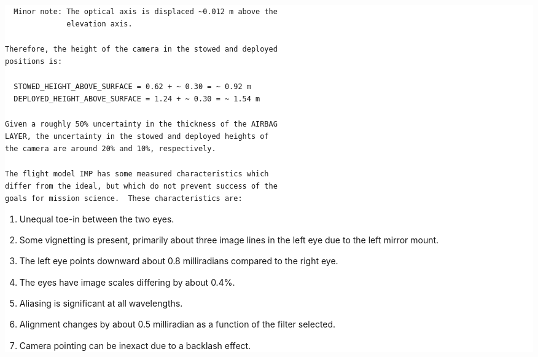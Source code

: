       Minor note: The optical axis is displaced ~0.012 m above the
                  elevation axis.
 
    Therefore, the height of the camera in the stowed and deployed
    positions is:
 
      STOWED_HEIGHT_ABOVE_SURFACE = 0.62 + ~ 0.30 = ~ 0.92 m
      DEPLOYED_HEIGHT_ABOVE_SURFACE = 1.24 + ~ 0.30 = ~ 1.54 m
 
    Given a roughly 50% uncertainty in the thickness of the AIRBAG
    LAYER, the uncertainty in the stowed and deployed heights of
    the camera are around 20% and 10%, respectively.
 
    The flight model IMP has some measured characteristics which
    differ from the ideal, but which do not prevent success of the
    goals for mission science.  These characteristics are:
 
  1. Unequal toe-in between the two eyes.
 
  2. Some vignetting is present, primarily about three image lines in
     the left eye due to the left mirror mount.
 
  3. The left eye points downward about 0.8 milliradians compared to the
     right eye.
 
  4. The eyes have image scales differing by about 0.4%.
 
  5. Aliasing is significant at all wavelengths.
 
  6. Alignment changes by about 0.5 milliradian as a function of the
     filter selected.
 
  7. Camera pointing can be inexact due to a backlash effect.
 

        
